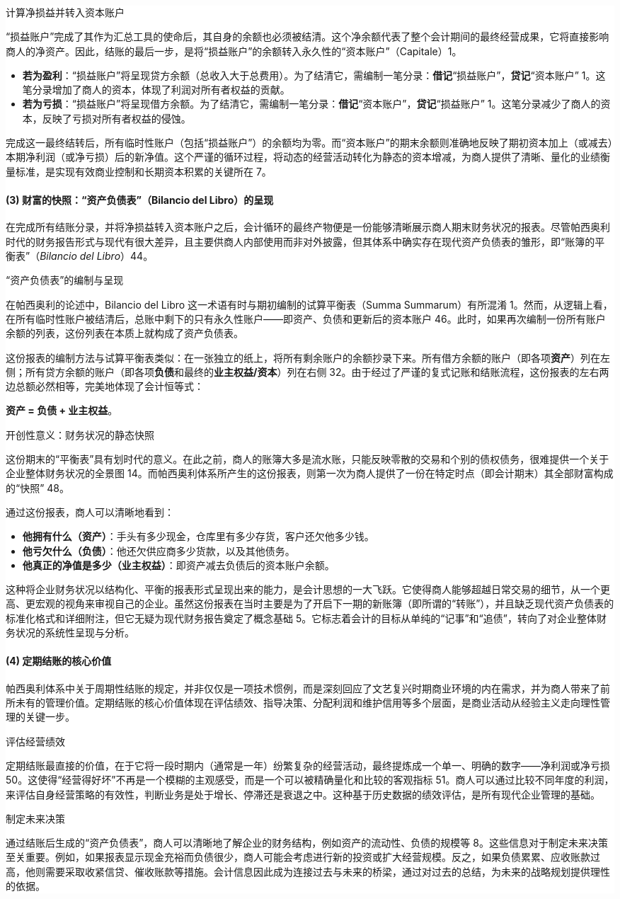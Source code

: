 计算净损益并转入资本账户

“损益账户”完成了其作为汇总工具的使命后，其自身的余额也必须被结清。这个净余额代表了整个会计期间的最终经营成果，它将直接影响商人的净资产。因此，结账的最后一步，是将“损益账户”的余额转入永久性的“资本账户”（Capitale）1。

- **若为盈利**：“损益账户”将呈现贷方余额（总收入大于总费用）。为了结清它，需编制一笔分录：**借记**“损益账户”，**贷记**“资本账户” 1。这笔分录增加了商人的资本，体现了利润对所有者权益的贡献。
- **若为亏损**：“损益账户”将呈现借方余额。为了结清它，需编制一笔分录：**借记**“资本账户”，**贷记**“损益账户” 1。这笔分录减少了商人的资本，反映了亏损对所有者权益的侵蚀。

完成这一最终结转后，所有临时性账户（包括“损益账户”）的余额均为零。而“资本账户”的期末余额则准确地反映了期初资本加上（或减去）本期净利润（或净亏损）后的新净值。这个严谨的循环过程，将动态的经营活动转化为静态的资本增减，为商人提供了清晰、量化的业绩衡量标准，是实现有效商业控制和长期资本积累的关键所在 7。



#### **(3) 财富的快照：“资产负债表”（Bilancio del Libro）的呈现**



在完成所有结账分录，并将净损益转入资本账户之后，会计循环的最终产物便是一份能够清晰展示商人期末财务状况的报表。尽管帕西奥利时代的财务报告形式与现代有很大差异，且主要供商人内部使用而非对外披露，但其体系中确实存在现代资产负债表的雏形，即“账簿的平衡表”（*Bilancio del Libro*）44。

“资产负债表”的编制与呈现

在帕西奥利的论述中，Bilancio del Libro 这一术语有时与期初编制的试算平衡表（Summa Summarum）有所混淆 1。然而，从逻辑上看，在所有临时性账户被结清后，总账中剩下的只有永久性账户——即资产、负债和更新后的资本账户 46。此时，如果再次编制一份所有账户余额的列表，这份列表在本质上就构成了资产负债表。

这份报表的编制方法与试算平衡表类似：在一张独立的纸上，将所有剩余账户的余额抄录下来。所有借方余额的账户（即各项**资产**）列在左侧；所有贷方余额的账户（即各项**负债**和最终的**业主权益/资本**）列在右侧 32。由于经过了严谨的复式记账和结账流程，这份报表的左右两边总额必然相等，完美地体现了会计恒等式：

**资产 = 负债 + 业主权益**。

开创性意义：财务状况的静态快照

这份期末的“平衡表”具有划时代的意义。在此之前，商人的账簿大多是流水账，只能反映零散的交易和个别的债权债务，很难提供一个关于企业整体财务状况的全景图 14。而帕西奥利体系所产生的这份报表，则第一次为商人提供了一份在特定时点（即会计期末）其全部财富构成的“快照” 48。

通过这份报表，商人可以清晰地看到：

- **他拥有什么（资产）**：手头有多少现金，仓库里有多少存货，客户还欠他多少钱。
- **他亏欠什么（负债）**：他还欠供应商多少货款，以及其他债务。
- **他真正的净值是多少（业主权益）**：即资产减去负债后的资本账户余额。

这种将企业财务状况以结构化、平衡的报表形式呈现出来的能力，是会计思想的一大飞跃。它使得商人能够超越日常交易的细节，从一个更高、更宏观的视角来审视自己的企业。虽然这份报表在当时主要是为了开启下一期的新账簿（即所谓的“转账”），并且缺乏现代资产负债表的标准化格式和详细附注，但它无疑为现代财务报告奠定了概念基础 5。它标志着会计的目标从单纯的“记事”和“追债”，转向了对企业整体财务状况的系统性呈现与分析。



#### **(4) 定期结账的核心价值**



帕西奥利体系中关于周期性结账的规定，并非仅仅是一项技术惯例，而是深刻回应了文艺复兴时期商业环境的内在需求，并为商人带来了前所未有的管理价值。定期结账的核心价值体现在评估绩效、指导决策、分配利润和维护信用等多个层面，是商业活动从经验主义走向理性管理的关键一步。

评估经营绩效

定期结账最直接的价值，在于它将一段时期内（通常是一年）纷繁复杂的经营活动，最终提炼成一个单一、明确的数字——净利润或净亏损 50。这使得“经营得好坏”不再是一个模糊的主观感受，而是一个可以被精确量化和比较的客观指标 51。商人可以通过比较不同年度的利润，来评估自身经营策略的有效性，判断业务是处于增长、停滞还是衰退之中。这种基于历史数据的绩效评估，是所有现代企业管理的基础。

制定未来决策

通过结账后生成的“资产负债表”，商人可以清晰地了解企业的财务结构，例如资产的流动性、负债的规模等 8。这些信息对于制定未来决策至关重要。例如，如果报表显示现金充裕而负债很少，商人可能会考虑进行新的投资或扩大经营规模。反之，如果负债累累、应收账款过高，他则需要采取收紧信贷、催收账款等措施。会计信息因此成为连接过去与未来的桥梁，通过对过去的总结，为未来的战略规划提供理性的依据。
